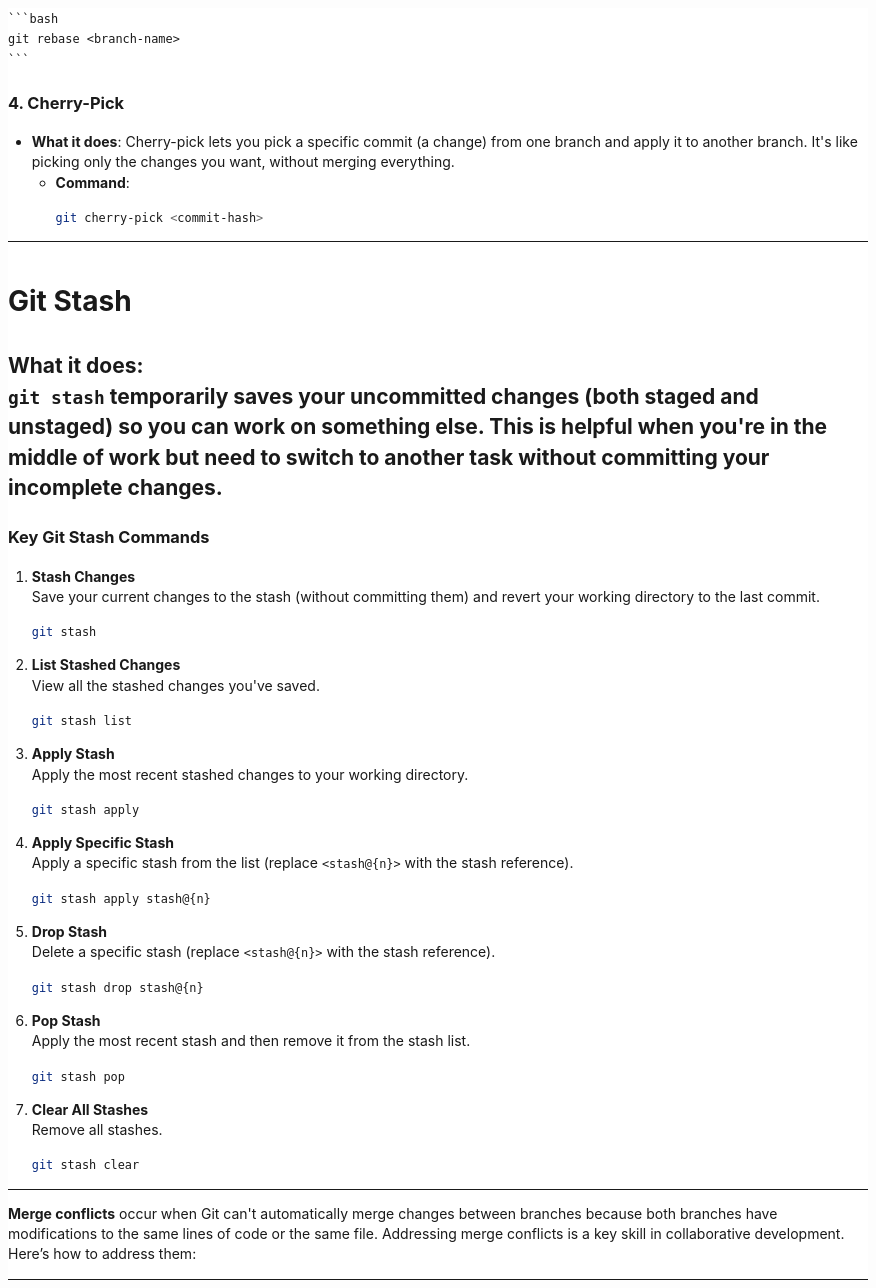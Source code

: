     ```bash
    git rebase <branch-name>
    ```
### 4. **Cherry-Pick**
- **What it does**: Cherry-pick lets you pick a specific commit (a change) from one branch and apply it to another branch. It's like picking only the changes you want, without merging everything.
  - **Command**:  
    ```bash
    git cherry-pick <commit-hash>
    ```
---
# Git Stash
**What it does**:  
`git stash` temporarily saves your uncommitted changes (both staged and unstaged) so you can work on something else. This is helpful when you're in the middle of work but need to switch to another task without committing your incomplete changes.
---
### Key Git Stash Commands
1. **Stash Changes**  
   Save your current changes to the stash (without committing them) and revert your working directory to the last commit.
   ```bash
   git stash
   ```
2. **List Stashed Changes**  
   View all the stashed changes you've saved.
   ```bash
   git stash list
   ```
3. **Apply Stash**  
   Apply the most recent stashed changes to your working directory.
   ```bash
   git stash apply
   ```
4. **Apply Specific Stash**  
   Apply a specific stash from the list (replace `<stash@{n}>` with the stash reference).
   ```bash
   git stash apply stash@{n}
   ```
5. **Drop Stash**  
   Delete a specific stash (replace `<stash@{n}>` with the stash reference).
   ```bash
   git stash drop stash@{n}
   ```
6. **Pop Stash**  
   Apply the most recent stash and then remove it from the stash list.
   ```bash
   git stash pop
   ```
7. **Clear All Stashes**  
   Remove all stashes.
   ```bash
   git stash clear
   ```
---
**Merge conflicts** occur when Git can't automatically merge changes between branches because both branches have modifications to the same lines of code or the same file. Addressing merge conflicts is a key skill in collaborative development. Here’s how to address them:

---